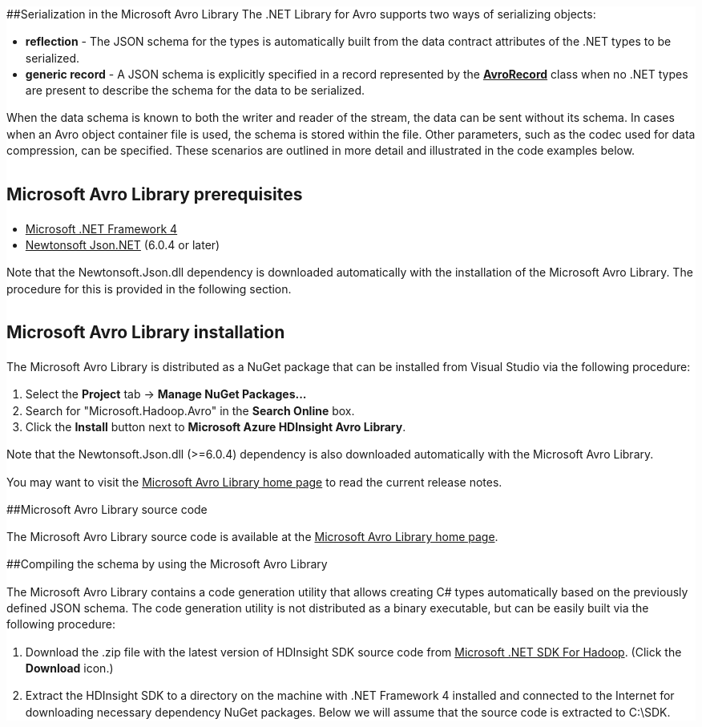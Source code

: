 ##Serialization in the Microsoft Avro Library
The .NET Library for Avro supports two ways of serializing objects:

- **reflection** - The JSON schema for the types is automatically built from the data contract attributes of the .NET types to be serialized.
- **generic record** - A JSON schema is explicitly specified in a record represented by the [**AvroRecord**](http://msdn.microsoft.com/library/microsoft.hadoop.avro.avrorecord.aspx) class when no .NET types are present to describe the schema for the data to be serialized.

When the data schema is known to both the writer and reader of the stream, the data can be sent without its schema. In cases when an Avro object container file is used, the schema is stored within the file. Other parameters, such as the codec used for data compression, can be specified. These scenarios are outlined in more detail and illustrated in the code examples below.


## Microsoft Avro Library prerequisites

- <a href="http://www.microsoft.com/download/details.aspx?id=17851" target="_blank">Microsoft .NET Framework 4</a>
- <a href="http://james.newtonking.com/json" target="_blank">Newtonsoft Json.NET</a> (6.0.4 or later)

Note that the Newtonsoft.Json.dll dependency is downloaded automatically with the installation of the Microsoft Avro Library. The procedure for this is provided in the following section.

## Microsoft Avro Library installation
The Microsoft Avro Library is distributed as a NuGet package that can be installed from Visual Studio via the following procedure:

1. Select the **Project** tab -> **Manage NuGet Packages...**
2. Search for "Microsoft.Hadoop.Avro" in the **Search Online** box.
3. Click the **Install** button next to **Microsoft Azure HDInsight Avro Library**.

Note that the Newtonsoft.Json.dll (>=6.0.4) dependency is also downloaded automatically with the Microsoft Avro Library.

You may want to visit the <a href="https://hadoopsdk.codeplex.com/wikipage?title=Avro%20Library" target="_blank">Microsoft Avro Library home page</a> to read the current release notes.

##Microsoft Avro Library source code

The Microsoft Avro Library source code is available at the <a href="https://hadoopsdk.codeplex.com/wikipage?title=Avro%20Library" target="_blank">Microsoft Avro Library home page</a>.

##Compiling the schema by using the Microsoft Avro Library

The Microsoft Avro Library contains a code generation utility that allows creating C# types automatically based on the previously defined JSON schema. The code generation utility is not distributed as a binary executable, but can be easily built via the following procedure:

1. Download the .zip file with the latest version of HDInsight SDK source code from <a href="http://hadoopsdk.codeplex.com/SourceControl/latest" target="_blank">Microsoft .NET SDK For Hadoop</a>. (Click the **Download** icon.)

2. Extract the HDInsight SDK to a directory on the machine with .NET Framework 4 installed and connected to the Internet for downloading necessary dependency NuGet packages. Below we will assume that the source code is extracted to C:\SDK.
